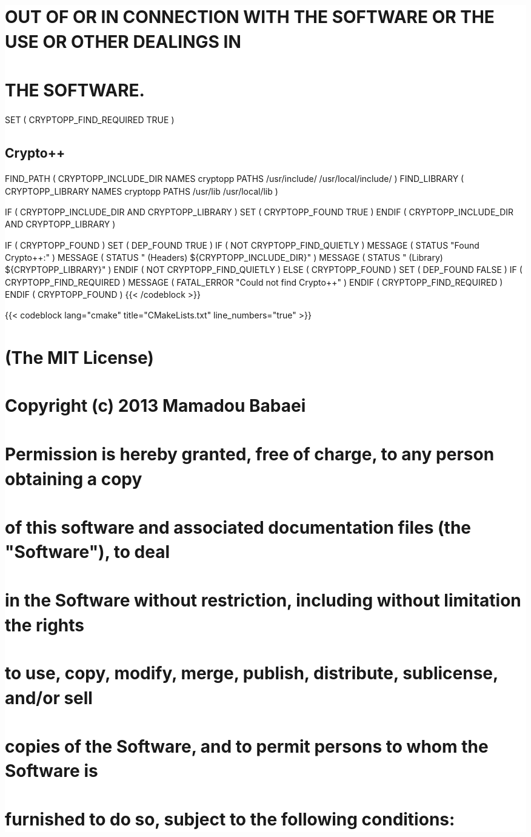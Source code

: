#  OUT OF OR IN CONNECTION WITH THE SOFTWARE OR THE USE OR OTHER DEALINGS IN
#  THE SOFTWARE.



SET ( CRYPTOPP_FIND_REQUIRED TRUE )



## Crypto++

FIND_PATH ( CRYPTOPP_INCLUDE_DIR NAMES cryptopp PATHS /usr/include/ /usr/local/include/ )
FIND_LIBRARY ( CRYPTOPP_LIBRARY NAMES cryptopp PATHS /usr/lib /usr/local/lib )

IF ( CRYPTOPP_INCLUDE_DIR AND CRYPTOPP_LIBRARY )
    SET ( CRYPTOPP_FOUND TRUE )
ENDIF ( CRYPTOPP_INCLUDE_DIR AND CRYPTOPP_LIBRARY )


IF ( CRYPTOPP_FOUND )
    SET ( DEP_FOUND TRUE )
    IF ( NOT CRYPTOPP_FIND_QUIETLY )
        MESSAGE ( STATUS "Found Crypto++:" )
        MESSAGE ( STATUS "  (Headers)       ${CRYPTOPP_INCLUDE_DIR}" )
        MESSAGE ( STATUS "  (Library)       ${CRYPTOPP_LIBRARY}" )
    ENDIF ( NOT CRYPTOPP_FIND_QUIETLY )
ELSE ( CRYPTOPP_FOUND )
    SET ( DEP_FOUND FALSE )
    IF ( CRYPTOPP_FIND_REQUIRED )
        MESSAGE ( FATAL_ERROR "Could not find Crypto++" )
    ENDIF ( CRYPTOPP_FIND_REQUIRED )
ENDIF ( CRYPTOPP_FOUND )
{{< /codeblock >}}

{{< codeblock lang="cmake" title="CMakeLists.txt" line_numbers="true" >}}
#  (The MIT License)
#
#  Copyright (c) 2013 Mamadou Babaei
#
#  Permission is hereby granted, free of charge, to any person obtaining a copy
#  of this software and associated documentation files (the "Software"), to deal
#  in the Software without restriction, including without limitation the rights
#  to use, copy, modify, merge, publish, distribute, sublicense, and/or sell
#  copies of the Software, and to permit persons to whom the Software is
#  furnished to do so, subject to the following conditions: